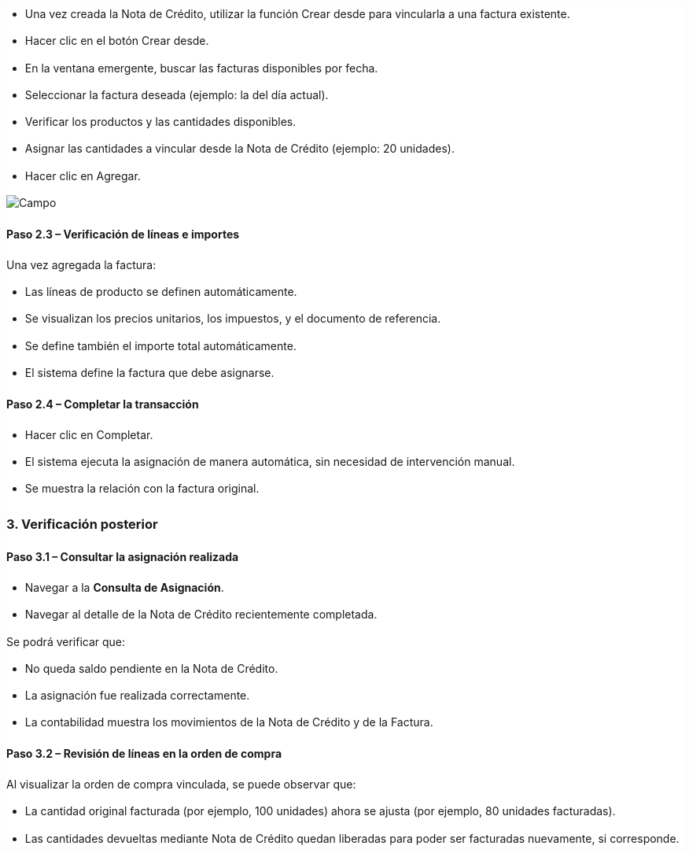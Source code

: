 * Una vez creada la Nota de Crédito, utilizar la función Crear desde para vincularla a una factura existente.

* Hacer clic en el botón Crear desde.

* En la ventana emergente, buscar las facturas disponibles por fecha.

* Seleccionar la factura deseada (ejemplo: la del día actual).

* Verificar los productos y las cantidades disponibles.

* Asignar las cantidades a vincular desde la Nota de Crédito (ejemplo: 20 unidades).

* Hacer clic en Agregar.

![Campo](/assets/img/docs/purchase-management/pum-purchase-image1003.png)

#### Paso 2.3 – Verificación de líneas e importes

Una vez agregada la factura:

* Las líneas de producto se definen automáticamente.

* Se visualizan los precios unitarios, los impuestos, y el documento de referencia.

* Se define también el importe total automáticamente.

* El sistema define la factura que debe asignarse.

#### Paso 2.4 – Completar la transacción

* Hacer clic en Completar.

* El sistema ejecuta la asignación de manera automática, sin necesidad de intervención manual.

* Se muestra la relación con la factura original.

### 3. Verificación posterior

#### Paso 3.1 – Consultar la asignación realizada

* Navegar a la **Consulta de Asignación**.

* Navegar al detalle de la Nota de Crédito recientemente completada.

Se podrá verificar que:

* No queda saldo pendiente en la Nota de Crédito.

* La asignación fue realizada correctamente.

* La contabilidad muestra los movimientos de la Nota de Crédito y de la Factura.

#### Paso 3.2 – Revisión de líneas en la orden de compra

Al visualizar la orden de compra vinculada, se puede observar que:

* La cantidad original facturada (por ejemplo, 100 unidades) ahora se ajusta (por ejemplo, 80 unidades facturadas).

* Las cantidades devueltas mediante Nota de Crédito quedan liberadas para poder ser facturadas nuevamente, si corresponde.
